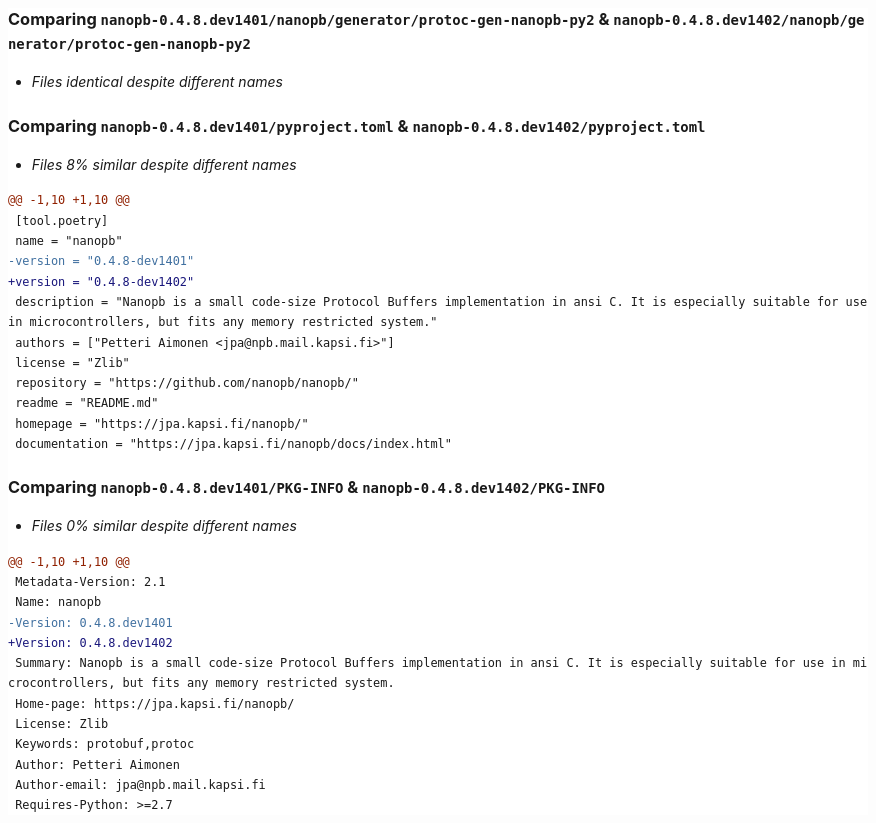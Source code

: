 ### Comparing `nanopb-0.4.8.dev1401/nanopb/generator/protoc-gen-nanopb-py2` & `nanopb-0.4.8.dev1402/nanopb/generator/protoc-gen-nanopb-py2`

 * *Files identical despite different names*

### Comparing `nanopb-0.4.8.dev1401/pyproject.toml` & `nanopb-0.4.8.dev1402/pyproject.toml`

 * *Files 8% similar despite different names*

```diff
@@ -1,10 +1,10 @@
 [tool.poetry]
 name = "nanopb"
-version = "0.4.8-dev1401"
+version = "0.4.8-dev1402"
 description = "Nanopb is a small code-size Protocol Buffers implementation in ansi C. It is especially suitable for use in microcontrollers, but fits any memory restricted system."
 authors = ["Petteri Aimonen <jpa@npb.mail.kapsi.fi>"]
 license = "Zlib"
 repository = "https://github.com/nanopb/nanopb/"
 readme = "README.md"
 homepage = "https://jpa.kapsi.fi/nanopb/"
 documentation = "https://jpa.kapsi.fi/nanopb/docs/index.html"
```

### Comparing `nanopb-0.4.8.dev1401/PKG-INFO` & `nanopb-0.4.8.dev1402/PKG-INFO`

 * *Files 0% similar despite different names*

```diff
@@ -1,10 +1,10 @@
 Metadata-Version: 2.1
 Name: nanopb
-Version: 0.4.8.dev1401
+Version: 0.4.8.dev1402
 Summary: Nanopb is a small code-size Protocol Buffers implementation in ansi C. It is especially suitable for use in microcontrollers, but fits any memory restricted system.
 Home-page: https://jpa.kapsi.fi/nanopb/
 License: Zlib
 Keywords: protobuf,protoc
 Author: Petteri Aimonen
 Author-email: jpa@npb.mail.kapsi.fi
 Requires-Python: >=2.7
```

